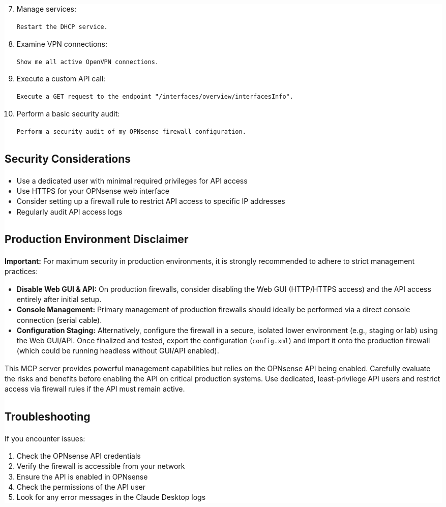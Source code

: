 7. Manage services:

    ```text
    Restart the DHCP service.
    ```

8. Examine VPN connections:

    ```text
    Show me all active OpenVPN connections.
    ```

9. Execute a custom API call:

    ```text
    Execute a GET request to the endpoint "/interfaces/overview/interfacesInfo".
    ```

10. Perform a basic security audit:

    ```text
    Perform a security audit of my OPNsense firewall configuration.
    ```

## Security Considerations

- Use a dedicated user with minimal required privileges for API access
- Use HTTPS for your OPNsense web interface
- Consider setting up a firewall rule to restrict API access to specific IP addresses
- Regularly audit API access logs

## Production Environment Disclaimer

**Important:** For maximum security in production environments, it is strongly recommended to adhere to strict management practices:

- **Disable Web GUI & API:** On production firewalls, consider disabling the Web GUI (HTTP/HTTPS access) and the API access entirely after initial setup.
- **Console Management:** Primary management of production firewalls should ideally be performed via a direct console connection (serial cable).
- **Configuration Staging:** Alternatively, configure the firewall in a secure, isolated lower environment (e.g., staging or lab) using the Web GUI/API. Once finalized and tested, export the configuration (`config.xml`) and import it onto the production firewall (which could be running headless without GUI/API enabled).

This MCP server provides powerful management capabilities but relies on the OPNsense API being enabled. Carefully evaluate the risks and benefits before enabling the API on critical production systems. Use dedicated, least-privilege API users and restrict access via firewall rules if the API must remain active.

## Troubleshooting

If you encounter issues:

1. Check the OPNsense API credentials
2. Verify the firewall is accessible from your network
3. Ensure the API is enabled in OPNsense
4. Check the permissions of the API user
5. Look for any error messages in the Claude Desktop logs
